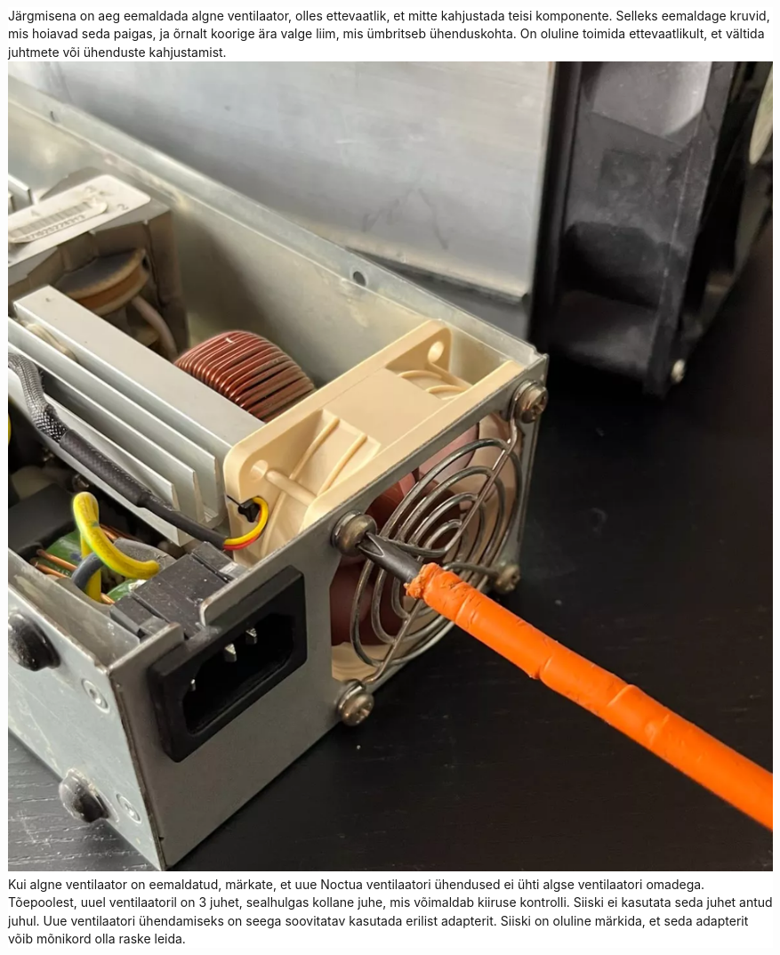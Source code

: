 Järgmisena on aeg eemaldada algne ventilaator, olles ettevaatlik, et mitte kahjustada teisi komponente. Selleks eemaldage kruvid, mis hoiavad seda paigas, ja õrnalt koorige ära valge liim, mis ümbritseb ühenduskohta. On oluline toimida ettevaatlikult, et vältida juhtmete või ühenduste kahjustamist.
![image](assets/en/50.webp)
Kui algne ventilaator on eemaldatud, märkate, et uue Noctua ventilaatori ühendused ei ühti algse ventilaatori omadega. Tõepoolest, uuel ventilaatoril on 3 juhet, sealhulgas kollane juhe, mis võimaldab kiiruse kontrolli. Siiski ei kasutata seda juhet antud juhul. Uue ventilaatori ühendamiseks on seega soovitatav kasutada erilist adapterit. Siiski on oluline märkida, et seda adapterit võib mõnikord olla raske leida.
